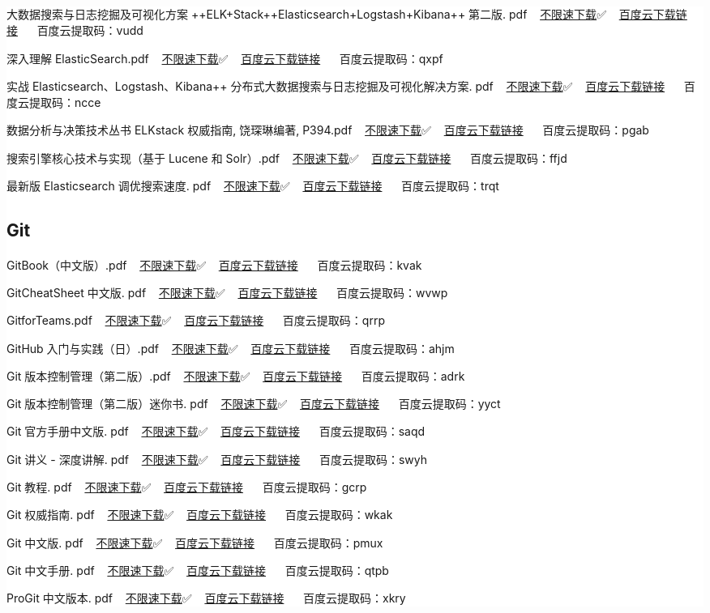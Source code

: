 大数据搜索与日志挖掘及可视化方案 ++ELK+Stack++Elasticsearch+Logstash+Kibana++ 第二版. pdf    [不限速下载](https://itdevtools.lanzous.com/i3E26kxxjqb)✅    [百度云下载链接](https://pan.baidu.com/s/1Q1DrL8kopQDJPvTESqy9Sw)      百度云提取码：vudd

深入理解 ElasticSearch.pdf    [不限速下载](https://itdevtools.lanzous.com/izKODkxdrwf)✅    [百度云下载链接](https://pan.baidu.com/s/1A8_KVHXsuFe6u--XZgL6eA)      百度云提取码：qxpf

实战 Elasticsearch、Logstash、Kibana++ 分布式大数据搜索与日志挖掘及可视化解决方案. pdf    [不限速下载](https://itdevtools.lanzous.com/iAwXbkxdpyf)✅    [百度云下载链接](https://pan.baidu.com/s/1xnY8s6i7hI8bzRmy38s-sQ)      百度云提取码：ncce

数据分析与决策技术丛书 ELKstack 权威指南, 饶琛琳编著, P394.pdf    [不限速下载](https://itdevtools.lanzous.com/i4AjAkxdila)✅    [百度云下载链接](https://pan.baidu.com/s/1Rugsxq8mfnK_tEtFB80Q4w)      百度云提取码：pgab

搜索引擎核心技术与实现（基于 Lucene 和 Solr）.pdf    [不限速下载](https://itdevtools.lanzous.com/i2KLFkxdinc)✅    [百度云下载链接](https://pan.baidu.com/s/1y4THdUHLG8WTa5ipYTovKA)      百度云提取码：ffjd

最新版 Elasticsearch 调优搜索速度. pdf    [不限速下载](https://itdevtools.lanzous.com/iNXvZkxdjrc)✅    [百度云下载链接](https://pan.baidu.com/s/1ewPAjJ6zWPeBHLPQx66QVQ)      百度云提取码：trqt

Git
---

GitBook（中文版）.pdf    [不限速下载](https://itdevtools.lanzous.com/iLUKFkxe29i)✅    [百度云下载链接](https://pan.baidu.com/s/1xhG-q_BEFY-U4uuY9oybDQ)      百度云提取码：kvak

GitCheatSheet 中文版. pdf    [不限速下载](https://itdevtools.lanzous.com/il9lkkxe2ed)✅    [百度云下载链接](https://pan.baidu.com/s/1M_aVeiwUR0Hwf9l7SjziFg)      百度云提取码：wvwp

GitforTeams.pdf    [不限速下载](https://itdevtools.lanzous.com/ibym9kxe2la)✅    [百度云下载链接](https://pan.baidu.com/s/1LY1Ie9FN78aUybcNxM4BcA)      百度云提取码：qrrp

GitHub 入门与实践（日）.pdf    [不限速下载](https://itdevtools.lanzous.com/iyqIekxe2ti)✅    [百度云下载链接](https://pan.baidu.com/s/1Db3YzGgVjQt9kSMg8HfcUg)      百度云提取码：ahjm

Git 版本控制管理（第二版）.pdf    [不限速下载](https://itdevtools.lanzous.com/ioRcDkxe31g)✅    [百度云下载链接](https://pan.baidu.com/s/1eJTo4qBAsiGvCSVLuU7SPA)      百度云提取码：adrk

Git 版本控制管理（第二版）迷你书. pdf    [不限速下载](https://itdevtools.lanzous.com/iLkpMkxe3ni)✅    [百度云下载链接](https://pan.baidu.com/s/1oimhw2LAiuVkD_8gnV_NrA)      百度云提取码：yyct

Git 官方手册中文版. pdf    [不限速下载](https://itdevtools.lanzous.com/i9bekkxe3za)✅    [百度云下载链接](https://pan.baidu.com/s/1NC6Oi4HdJ5b72VKaIdJR7Q)      百度云提取码：saqd

Git 讲义 - 深度讲解. pdf    [不限速下载](https://itdevtools.lanzous.com/iLMXTkxe4de)✅    [百度云下载链接](https://pan.baidu.com/s/1hRGXi6L31eOj6YhTPaEUnA)      百度云提取码：swyh

Git 教程. pdf    [不限速下载](https://itdevtools.lanzous.com/ioXiZkxe4ja)✅    [百度云下载链接](https://pan.baidu.com/s/1kOBBwQi_cC6j3QvgRr6RuQ)      百度云提取码：gcrp

Git 权威指南. pdf    [不限速下载](https://itdevtools.lanzous.com/iaye2kxe62f)✅    [百度云下载链接](https://pan.baidu.com/s/13bGqDQ35cJgVfp0ht9SkqQ)      百度云提取码：wkak

Git 中文版. pdf    [不限速下载](https://itdevtools.lanzous.com/iR2Swkxe8pa)✅    [百度云下载链接](https://pan.baidu.com/s/1Hlh9b3NX6roVOruQ8-RcuA)      百度云提取码：pmux

Git 中文手册. pdf    [不限速下载](https://itdevtools.lanzous.com/iEl0ikxeana)✅    [百度云下载链接](https://pan.baidu.com/s/1gNKclKvcNITBXDniY0dadA)      百度云提取码：qtpb

ProGit 中文版本. pdf    [不限速下载](https://itdevtools.lanzous.com/iHn3pkxeawj)✅    [百度云下载链接](https://pan.baidu.com/s/1OkqTAyfUoCFOzgnYmImMDA)      百度云提取码：xkry
